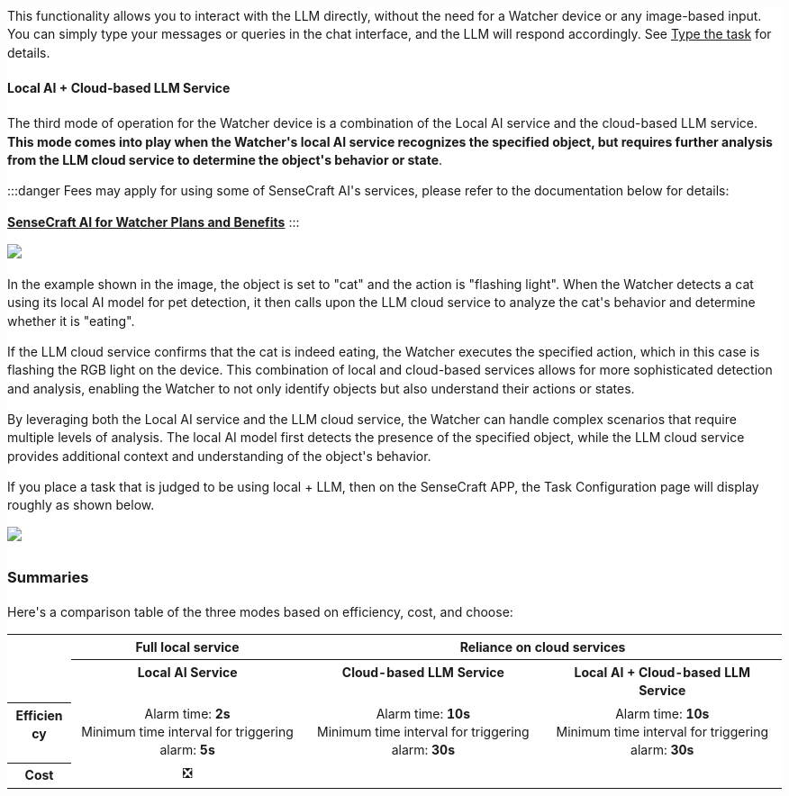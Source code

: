 This functionality allows you to interact with the LLM directly, without the need for a Watcher device or any image-based input. You can simply type your messages or queries in the chat interface, and the LLM will respond accordingly. See [Type the task](#type-the-task) for details.

#### Local AI + Cloud-based LLM Service

The third mode of operation for the Watcher device is a combination of the Local AI service and the cloud-based LLM service. **This mode comes into play when the Watcher's local AI service recognizes the specified object, but requires further analysis from the LLM cloud service to determine the object's behavior or state**.

:::danger
Fees may apply for using some of SenseCraft AI's services, please refer to the documentation below for details:

**[SenseCraft AI for Watcher Plans and Benefits](https://wiki.seeedstudio.com/watcher_price/)**
:::

<div style={{textAlign:'center'}}><img src="https://files.seeedstudio.com/wiki/watcher_getting_started/task_4.png" style={{width:1000, height:'auto'}}/></div>

In the example shown in the image, the object is set to "cat" and the action is "flashing light". When the Watcher detects a cat using its local AI model for pet detection, it then calls upon the LLM cloud service to analyze the cat's behavior and determine whether it is "eating".

If the LLM cloud service confirms that the cat is indeed eating, the Watcher executes the specified action, which in this case is flashing the RGB light on the device. This combination of local and cloud-based services allows for more sophisticated detection and analysis, enabling the Watcher to not only identify objects but also understand their actions or states.

By leveraging both the Local AI service and the LLM cloud service, the Watcher can handle complex scenarios that require multiple levels of analysis. The local AI model first detects the presence of the specified object, while the LLM cloud service provides additional context and understanding of the object's behavior.

If you place a task that is judged to be using local + LLM, then on the SenseCraft APP, the Task Configuration page will display roughly as shown below.

<div style={{textAlign:'center'}}><img src="https://files.seeedstudio.com/wiki/watcher_getting_started/local_llm-app.png" style={{width:1000, height:'auto'}}/></div>

### Summaries

Here's a comparison table of the three modes based on efficiency, cost, and choose:

<div class="table-center">
	<table align="center">
		<tr>
            <th rowspan="2"> </th>
			<th>Full local service</th>
			<th colspan="2">Reliance on cloud services</th>
		</tr>
        <tr>
            <th>Local AI Service</th>
			<th>Cloud-based LLM Service</th>
			<th>Local AI + Cloud-based LLM Service</th>
		</tr>
		<tr>
            <th>Efficiency</th>
			<td align="center">Alarm time: <strong>2s</strong><br />Minimum time interval for triggering alarm: <strong>5s</strong></td>
			<td align="center">Alarm time: <strong>10s</strong><br />Minimum time interval for triggering alarm: <strong>30s</strong></td>
			<td align="center">Alarm time: <strong>10s</strong><br />Minimum time interval for triggering alarm: <strong>30s</strong></td>
		</tr>
		<tr>
            <th>Cost</th>
			<td align="center">❎</td>